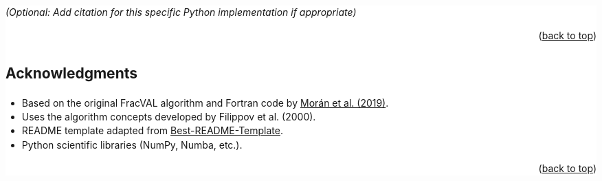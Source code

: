 _(Optional: Add citation for this specific Python implementation if appropriate)_

<p align="right">(<a href="#readme-top">back to top</a>)</p>



## Acknowledgments

- Based on the original FracVAL algorithm and Fortran code by [Morán et al. (2019)](https://doi.org/10.1016/j.cpc.2019.01.015).
- Uses the algorithm concepts developed by Filippov et al. (2000).
- README template adapted from [Best-README-Template](https://github.com/othneildrew/Best-README-Template).
- Python scientific libraries (NumPy, Numba, etc.).

<p align="right">(<a href="#readme-top">back to top</a>)</p>




[contributors-shield]: https://img.shields.io/github/contributors/aetherspritee/PyFracVAL.svg?style=for-the-badge
[contributors-url]: https://github.com/aetherspritee/PyFracVAL/graphs/contributors
[forks-shield]: https://img.shields.io/github/forks/aetherspritee/PyFracVAL.svg?style=for-the-badge
[forks-url]: https://github.com/aetherspritee/PyFracVAL/network/members
[stars-shield]: https://img.shields.io/github/stars/aetherspritee/PyFracVAL.svg?style=for-the-badge
[stars-url]: https://github.com/aetherspritee/PyFracVAL/stargazers
[issues-shield]: https://img.shields.io/github/issues/aetherspritee/PyFracVAL.svg?style=for-the-badge
[issues-url]: https://github.com/aetherspritee/PyFracVAL/issues
[license-shield]: https://img.shields.io/github/license/aetherspritee/PyFracVAL?style=for-the-badge
[license-url]: https://github.com/aetherspritee/PyFracVAL/blob/main/LICENSE



 



[Python-shield]: https://img.shields.io/badge/Python-3776AB?style=for-the-badge&logo=python&logoColor=white
[Python-url]: https://www.python.org/
[NumPy-shield]: https://img.shields.io/badge/NumPy-013243?style=for-the-badge&logo=numpy&logoColor=white
[NumPy-url]: https://numpy.org/
[Numba-shield]: https://img.shields.io/badge/Numba-00A3E0?style=for-the-badge&logo=numba&logoColor=white
[Numba-url]: https://numba.pydata.org/
[Pytest-shield]: https://img.shields.io/badge/Pytest-0A9B70?style=for-the-badge&logo=pytest&logoColor=white
[Pytest-url]: https://pytest.org/
[Click-shield]: https://img.shields.io/badge/Click-4D4D4D?style=for-the-badge&logo=python&logoColor=white
[Click-url]: https://click.palletsprojects.com/
[Pydantic-shield]: https://img.shields.io/badge/Pydantic-E92063?style=for-the-badge&logo=pydantic&logoColor=white
[Pydantic-url]: https://docs.pydantic.dev/
[PyYAML-shield]: https://img.shields.io/badge/PyYAML-4B5259?style=for-the-badge&logo=yaml&logoColor=white
[PyYAML-url]: https://pyyaml.org/
[PyVista-shield]: https://img.shields.io/badge/PyVista-6495ED?style=for-the-badge&logo=python&logoColor=white
[PyVista-url]: https://docs.pyvista.org/
[Streamlit-shield]: https://img.shields.io/badge/Streamlit-FF4B4B?style=for-the-badge&logo=streamlit&logoColor=white
[Streamlit-url]: https://streamlit.io/
[UV-shield]: https://img.shields.io/endpoint?url=https://raw.githubusercontent.com/astral-sh/uv/main/assets/badge/v0.json&style=for-the-badge
[UV-url]: https://github.com/astral-sh/uv
[Ruff-shield]: https://img.shields.io/endpoint?url=https://raw.githubusercontent.com/astral-sh/ruff/main/assets/badge/v2.json&style=for-the-badge
[Ruff-url]: https://github.com/astral-sh/ruff
[Sphinx-shield]: https://img.shields.io/badge/Sphinx-181717?style=for-the-badge&logo=sphinx&logoColor=white
[Sphinx-url]: https://www.sphinx-doc.org/en/master/
